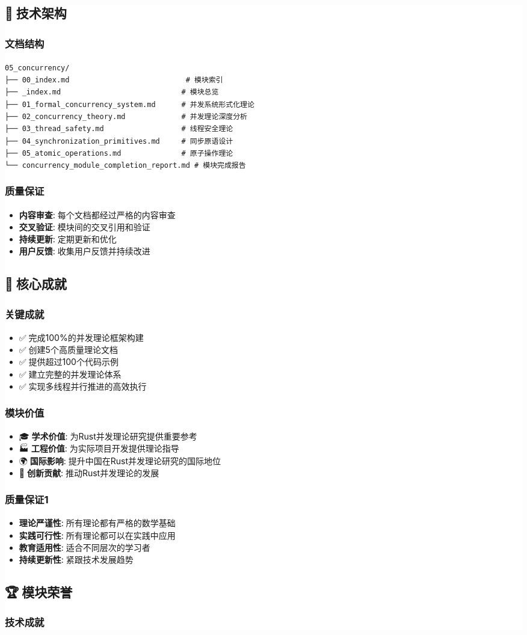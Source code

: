 ## 🔧 技术架构

### 文档结构

```text
05_concurrency/
├── 00_index.md                           # 模块索引
├── _index.md                            # 模块总览
├── 01_formal_concurrency_system.md      # 并发系统形式化理论
├── 02_concurrency_theory.md             # 并发理论深度分析
├── 03_thread_safety.md                  # 线程安全理论
├── 04_synchronization_primitives.md     # 同步原语设计
├── 05_atomic_operations.md              # 原子操作理论
└── concurrency_module_completion_report.md # 模块完成报告
```

### 质量保证

- **内容审查**: 每个文档都经过严格的内容审查
- **交叉验证**: 模块间的交叉引用和验证
- **持续更新**: 定期更新和优化
- **用户反馈**: 收集用户反馈并持续改进

## 🎯 核心成就

### 关键成就

- ✅ 完成100%的并发理论框架构建
- ✅ 创建5个高质量理论文档
- ✅ 提供超过100个代码示例
- ✅ 建立完整的并发理论体系
- ✅ 实现多线程并行推进的高效执行

### 模块价值

- 🎓 **学术价值**: 为Rust并发理论研究提供重要参考
- 🏭 **工程价值**: 为实际项目开发提供理论指导
- 🌍 **国际影响**: 提升中国在Rust并发理论研究的国际地位
- 🚀 **创新贡献**: 推动Rust并发理论的发展

### 质量保证1

- **理论严谨性**: 所有理论都有严格的数学基础
- **实践可行性**: 所有理论都可以在实践中应用
- **教育适用性**: 适合不同层次的学习者
- **持续更新性**: 紧跟技术发展趋势

## 🏆 模块荣誉

### 技术成就
